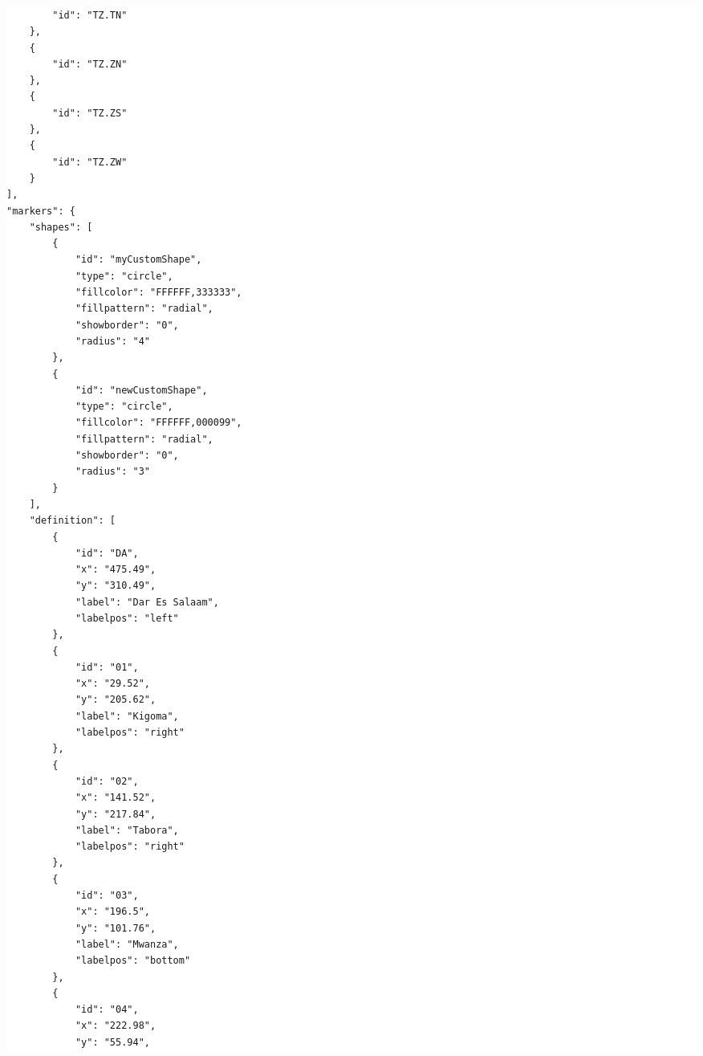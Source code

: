             "id": "TZ.TN"
        },
        {
            "id": "TZ.ZN"
        },
        {
            "id": "TZ.ZS"
        },
        {
            "id": "TZ.ZW"
        }
    ],
    "markers": {
        "shapes": [
            {
                "id": "myCustomShape",
                "type": "circle",
                "fillcolor": "FFFFFF,333333",
                "fillpattern": "radial",
                "showborder": "0",
                "radius": "4"
            },
            {
                "id": "newCustomShape",
                "type": "circle",
                "fillcolor": "FFFFFF,000099",
                "fillpattern": "radial",
                "showborder": "0",
                "radius": "3"
            }
        ],
        "definition": [
            {
                "id": "DA",
                "x": "475.49",
                "y": "310.49",
                "label": "Dar Es Salaam",
                "labelpos": "left"
            },
            {
                "id": "01",
                "x": "29.52",
                "y": "205.62",
                "label": "Kigoma",
                "labelpos": "right"
            },
            {
                "id": "02",
                "x": "141.52",
                "y": "217.84",
                "label": "Tabora",
                "labelpos": "right"
            },
            {
                "id": "03",
                "x": "196.5",
                "y": "101.76",
                "label": "Mwanza",
                "labelpos": "bottom"
            },
            {
                "id": "04",
                "x": "222.98",
                "y": "55.94",